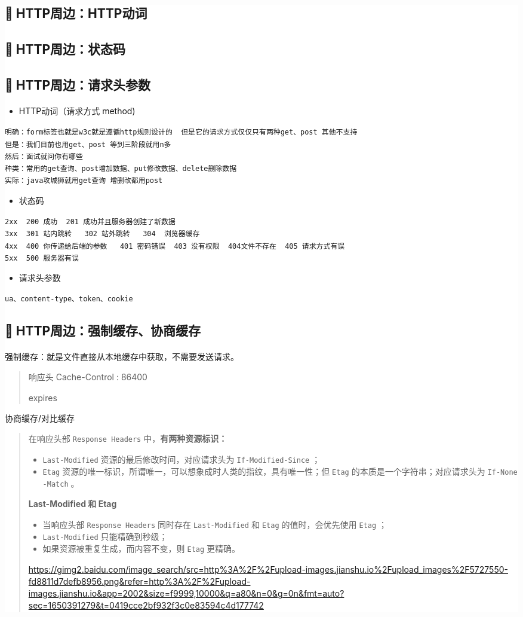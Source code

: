 



## 🌟 HTTP周边：HTTP动词

## 🌟 HTTP周边：状态码

## 🌟 HTTP周边：请求头参数

- HTTP动词（请求方式 method)

```
明确：form标签也就是w3c就是遵循http规则设计的  但是它的请求方式仅仅只有两种get、post 其他不支持
但是：我们目前也用get、post 等到三阶段就用n多
然后：面试就问你有哪些
种类：常用的get查询、post增加数据、put修改数据、delete删除数据
实际：java攻城狮就用get查询 增删改都用post
```

- 状态码

```
2xx  200 成功  201 成功并且服务器创建了新数据
3xx  301 站内跳转   302 站外跳转   304  浏览器缓存
4xx  400 你传递给后端的参数   401 密码错误  403 没有权限  404文件不存在  405 请求方式有误
5xx  500 服务器有误
```

- 请求头参数

```
ua、content-type、token、cookie
```



## 🌟 HTTP周边：强制缓存、协商缓存

强制缓存：就是文件直接从本地缓存中获取，不需要发送请求。

> 响应头  Cache-Control : 86400
>
> expires

协商缓存/对比缓存  

> 在响应头部 `Response Headers` 中，**有两种资源标识：**
>
> - `Last-Modified` 资源的最后修改时间，对应请求头为 `If-Modified-Since` ；
> - `Etag` 资源的唯一标识，所谓唯一，可以想象成时人类的指纹，具有唯一性；但 `Etag` 的本质是一个字符串；对应请求头为 `If-None-Match` 。
>
> **Last-Modified 和 Etag**
>
> - 当响应头部 `Response Headers` 同时存在 `Last-Modified` 和 `Etag` 的值时，会优先使用 `Etag` ；
> - `Last-Modified` 只能精确到秒级；
> - 如果资源被重复生成，而内容不变，则 `Etag` 更精确。
>
> https://gimg2.baidu.com/image_search/src=http%3A%2F%2Fupload-images.jianshu.io%2Fupload_images%2F5727550-fd8811d7defb8956.png&refer=http%3A%2F%2Fupload-images.jianshu.io&app=2002&size=f9999,10000&q=a80&n=0&g=0n&fmt=auto?sec=1650391279&t=0419cce2bf932f3c0e83594c4d177742
